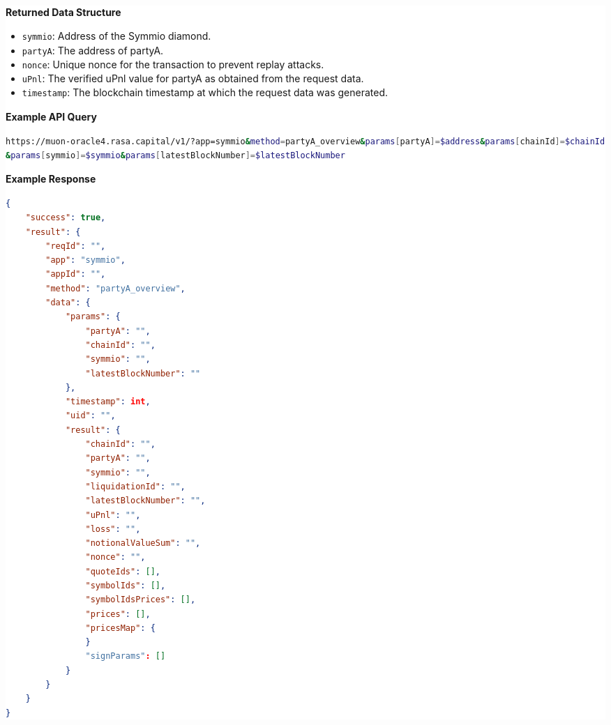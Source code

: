**Returned Data Structure**

* `symmio`: Address of the Symmio diamond.
* `partyA`: The address of partyA.
* `nonce`: Unique nonce for the transaction to prevent replay attacks.
* `uPnl`: The verified uPnl value for partyA as obtained from the request data.
* `timestamp`: The blockchain timestamp at which the request data was generated.

**Example API Query**

```bash
https://muon-oracle4.rasa.capital/v1/?app=symmio&method=partyA_overview&params[partyA]=$address&params[chainId]=$chainId&params[symmio]=$symmio&params[latestBlockNumber]=$latestBlockNumber
```

**Example Response**

```json
{
    "success": true,
    "result": {
        "reqId": "",
        "app": "symmio",
        "appId": "",
        "method": "partyA_overview",
        "data": {
            "params": {
                "partyA": "",
                "chainId": "",
                "symmio": "",
                "latestBlockNumber": ""
            },
            "timestamp": int,
            "uid": "",
            "result": {
                "chainId": "",
                "partyA": "",
                "symmio": "",
                "liquidationId": "",
                "latestBlockNumber": "",
                "uPnl": "",
                "loss": "",
                "notionalValueSum": "",
                "nonce": "",
                "quoteIds": [],
                "symbolIds": [],
                "symbolIdsPrices": [],
                "prices": [],
                "pricesMap": {
                }
                "signParams": []
            }
        }
    }
}
```

